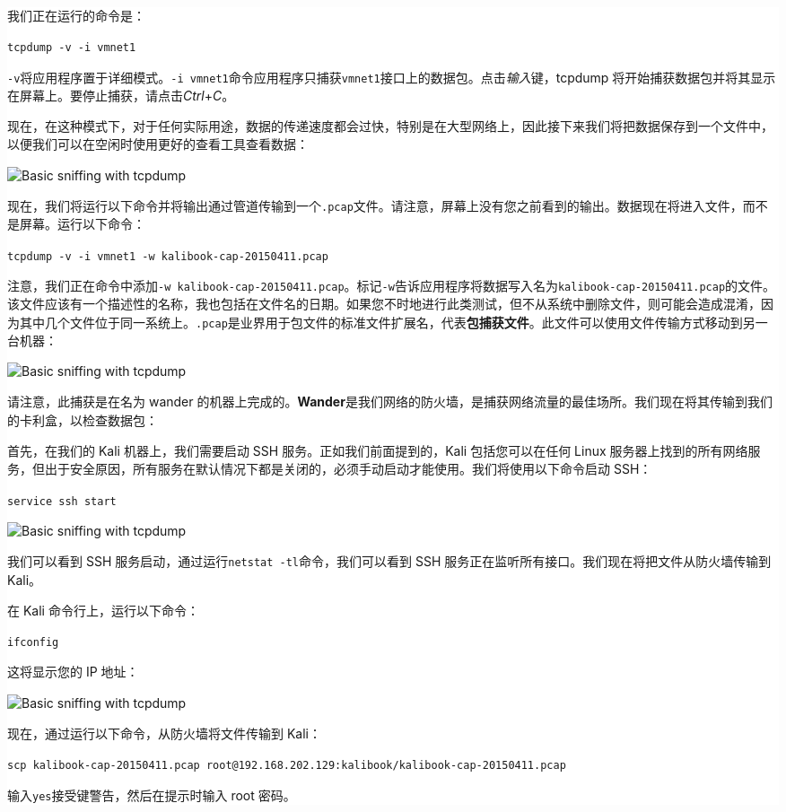 我们正在运行的命令是：

```
tcpdump -v -i vmnet1

```

`-v`将应用程序置于详细模式。`-i vmnet1`命令应用程序只捕获`vmnet1`接口上的数据包。点击*输入*键，tcpdump 将开始捕获数据包并将其显示在屏幕上。要停止捕获，请点击*Ctrl*+*C*。

现在，在这种模式下，对于任何实际用途，数据的传递速度都会过快，特别是在大型网络上，因此接下来我们将把数据保存到一个文件中，以便我们可以在空闲时使用更好的查看工具查看数据：

![Basic sniffing with tcpdump](../Images/image00804.jpeg)

现在，我们将运行以下命令并将输出通过管道传输到一个`.pcap`文件。请注意，屏幕上没有您之前看到的输出。数据现在将进入文件，而不是屏幕。运行以下命令：

```
tcpdump -v -i vmnet1 -w kalibook-cap-20150411.pcap

```

注意，我们正在命令中添加`-w kalibook-cap-20150411.pcap`。标记`-w`告诉应用程序将数据写入名为`kalibook-cap-20150411.pcap`的文件。该文件应该有一个描述性的名称，我也包括在文件名的日期。如果您不时地进行此类测试，但不从系统中删除文件，则可能会造成混淆，因为其中几个文件位于同一系统上。`.pcap`是业界用于包文件的标准文件扩展名，代表**包捕获文件**。此文件可以使用文件传输方式移动到另一台机器：

![Basic sniffing with tcpdump](../Images/image00805.jpeg)

请注意，此捕获是在名为 wander 的机器上完成的。**Wander**是我们网络的防火墙，是捕获网络流量的最佳场所。我们现在将其传输到我们的卡利盒，以检查数据包：

首先，在我们的 Kali 机器上，我们需要启动 SSH 服务。正如我们前面提到的，Kali 包括您可以在任何 Linux 服务器上找到的所有网络服务，但出于安全原因，所有服务在默认情况下都是关闭的，必须手动启动才能使用。我们将使用以下命令启动 SSH：

```
service ssh start

```

![Basic sniffing with tcpdump](../Images/image00806.jpeg)

我们可以看到 SSH 服务启动，通过运行`netstat -tl`命令，我们可以看到 SSH 服务正在监听所有接口。我们现在将把文件从防火墙传输到 Kali。

在 Kali 命令行上，运行以下命令：

```
ifconfig

```

这将显示您的 IP 地址：

![Basic sniffing with tcpdump](../Images/image00807.jpeg)

现在，通过运行以下命令，从防火墙将文件传输到 Kali：

```
scp kalibook-cap-20150411.pcap root@192.168.202.129:kalibook/kalibook-cap-20150411.pcap

```

输入`yes`接受键警告，然后在提示时输入 root 密码。
